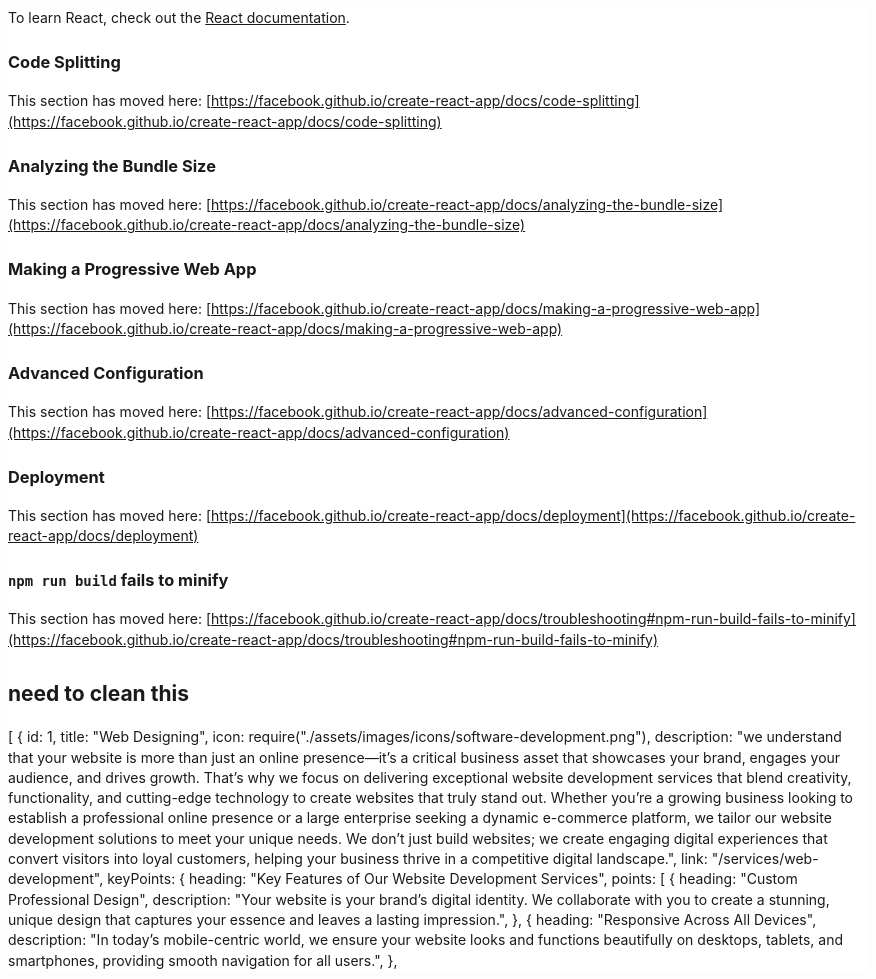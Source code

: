To learn React, check out the [React documentation](https://reactjs.org/).

### Code Splitting

This section has moved here: [https://facebook.github.io/create-react-app/docs/code-splitting](https://facebook.github.io/create-react-app/docs/code-splitting)

### Analyzing the Bundle Size

This section has moved here: [https://facebook.github.io/create-react-app/docs/analyzing-the-bundle-size](https://facebook.github.io/create-react-app/docs/analyzing-the-bundle-size)

### Making a Progressive Web App

This section has moved here: [https://facebook.github.io/create-react-app/docs/making-a-progressive-web-app](https://facebook.github.io/create-react-app/docs/making-a-progressive-web-app)

### Advanced Configuration

This section has moved here: [https://facebook.github.io/create-react-app/docs/advanced-configuration](https://facebook.github.io/create-react-app/docs/advanced-configuration)

### Deployment

This section has moved here: [https://facebook.github.io/create-react-app/docs/deployment](https://facebook.github.io/create-react-app/docs/deployment)

### `npm run build` fails to minify

This section has moved here: [https://facebook.github.io/create-react-app/docs/troubleshooting#npm-run-build-fails-to-minify](https://facebook.github.io/create-react-app/docs/troubleshooting#npm-run-build-fails-to-minify)

## need to clean this

[
{
id: 1,
title: "Web Designing",
icon: require("./assets/images/icons/software-development.png"),
description:
"we understand that your website is more than just an online presence—it’s a critical business asset that showcases your brand, engages your audience, and drives growth. That’s why we focus on delivering exceptional website development services that blend creativity, functionality, and cutting-edge technology to create websites that truly stand out. Whether you’re a growing business looking to establish a professional online presence or a large enterprise seeking a dynamic e-commerce platform, we tailor our website development solutions to meet your unique needs. We don’t just build websites; we create engaging digital experiences that convert visitors into loyal customers, helping your business thrive in a competitive digital landscape.",
link: "/services/web-development",
keyPoints: {
heading: "Key Features of Our Website Development Services",
points: [
{
heading: "Custom Professional Design",
description:
"Your website is your brand’s digital identity. We collaborate with you to create a stunning, unique design that captures your essence and leaves a lasting impression.",
},
{
heading: "Responsive Across All Devices",
description:
"In today’s mobile-centric world, we ensure your website looks and functions beautifully on desktops, tablets, and smartphones, providing smooth navigation for all users.",
},